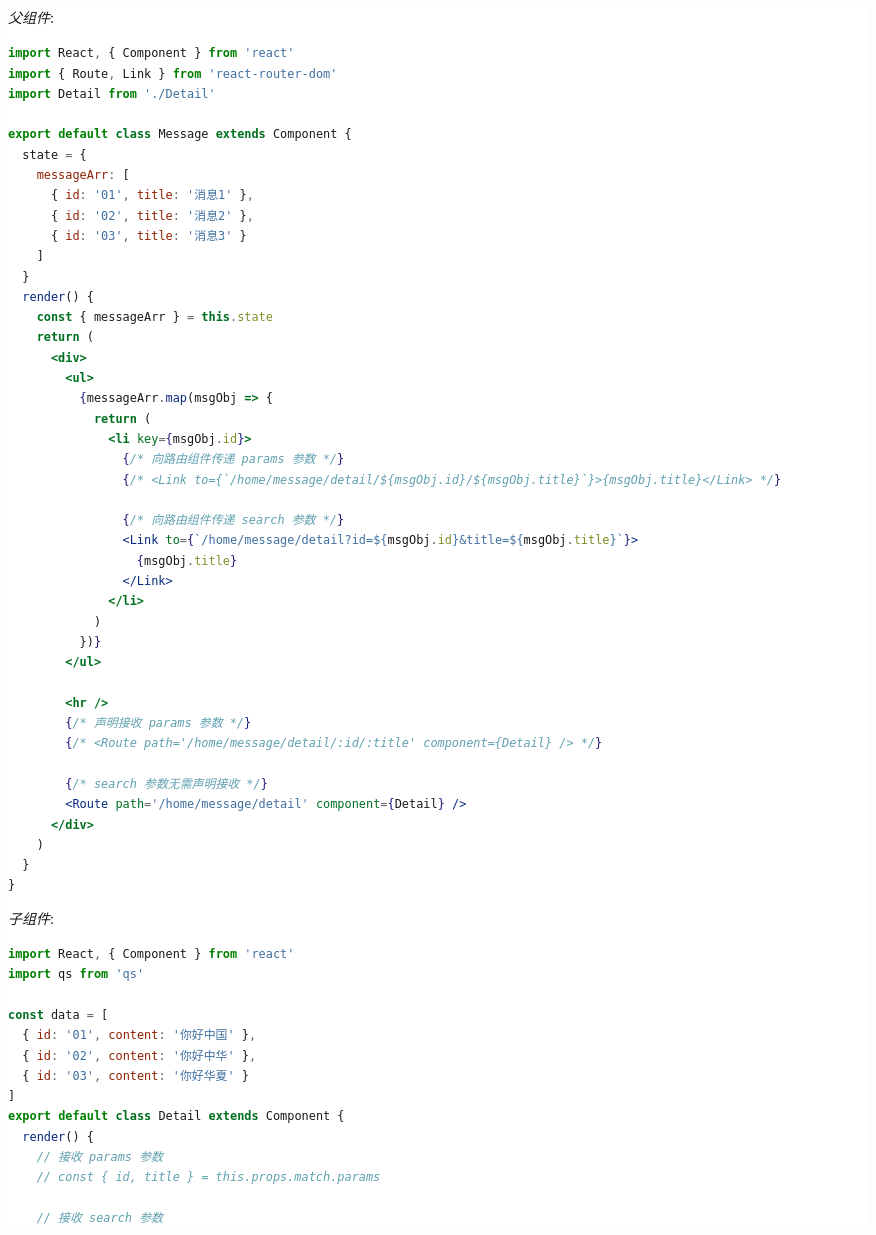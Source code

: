 _父组件_:

```jsx
import React, { Component } from 'react'
import { Route, Link } from 'react-router-dom'
import Detail from './Detail'

export default class Message extends Component {
  state = {
    messageArr: [
      { id: '01', title: '消息1' },
      { id: '02', title: '消息2' },
      { id: '03', title: '消息3' }
    ]
  }
  render() {
    const { messageArr } = this.state
    return (
      <div>
        <ul>
          {messageArr.map(msgObj => {
            return (
              <li key={msgObj.id}>
                {/* 向路由组件传递 params 参数 */}
                {/* <Link to={`/home/message/detail/${msgObj.id}/${msgObj.title}`}>{msgObj.title}</Link> */}

                {/* 向路由组件传递 search 参数 */}
                <Link to={`/home/message/detail?id=${msgObj.id}&title=${msgObj.title}`}>
                  {msgObj.title}
                </Link>
              </li>
            )
          })}
        </ul>

        <hr />
        {/* 声明接收 params 参数 */}
        {/* <Route path='/home/message/detail/:id/:title' component={Detail} /> */}

        {/* search 参数无需声明接收 */}
        <Route path='/home/message/detail' component={Detail} />
      </div>
    )
  }
}
```

_子组件_:

```jsx
import React, { Component } from 'react'
import qs from 'qs'

const data = [
  { id: '01', content: '你好中国' },
  { id: '02', content: '你好中华' },
  { id: '03', content: '你好华夏' }
]
export default class Detail extends Component {
  render() {
    // 接收 params 参数
    // const { id, title } = this.props.match.params

    // 接收 search 参数
```